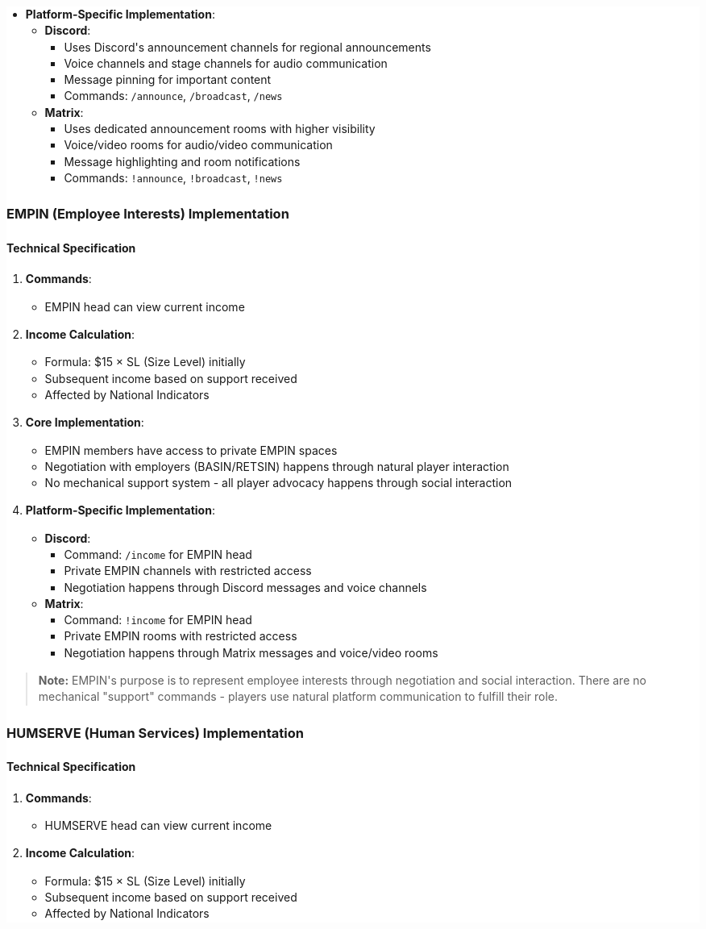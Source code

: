 - **Platform-Specific Implementation**:
  - **Discord**:
    - Uses Discord's announcement channels for regional announcements
    - Voice channels and stage channels for audio communication
    - Message pinning for important content
    - Commands: `/announce`, `/broadcast`, `/news`
  - **Matrix**:
    - Uses dedicated announcement rooms with higher visibility
    - Voice/video rooms for audio/video communication
    - Message highlighting and room notifications
    - Commands: `!announce`, `!broadcast`, `!news`

### EMPIN (Employee Interests) Implementation

#### Technical Specification

1. **Commands**:
   - EMPIN head can view current income

2. **Income Calculation**:
   - Formula: $15 × SL (Size Level) initially
   - Subsequent income based on support received
   - Affected by National Indicators

3. **Core Implementation**:
   - EMPIN members have access to private EMPIN spaces
   - Negotiation with employers (BASIN/RETSIN) happens through natural player interaction
   - No mechanical support system - all player advocacy happens through social interaction

4. **Platform-Specific Implementation**:
   - **Discord**:
     - Command: `/income` for EMPIN head
     - Private EMPIN channels with restricted access
     - Negotiation happens through Discord messages and voice channels
   - **Matrix**:
     - Command: `!income` for EMPIN head
     - Private EMPIN rooms with restricted access
     - Negotiation happens through Matrix messages and voice/video rooms

> **Note:** EMPIN's purpose is to represent employee interests through negotiation and social interaction. There are no mechanical "support" commands - players use natural platform communication to fulfill their role.

### HUMSERVE (Human Services) Implementation

#### Technical Specification

1. **Commands**:
   - HUMSERVE head can view current income

2. **Income Calculation**:
   - Formula: $15 × SL (Size Level) initially
   - Subsequent income based on support received
   - Affected by National Indicators
